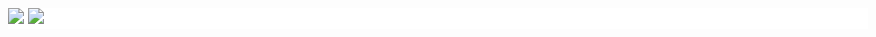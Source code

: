 <img src="https://hits.seeyoufarm.com/api/count/incr/badge.svg?url=https%3A%2F%2Fgithub.com%2Fkookyungseon&count_bg=%2358A6FF&title_bg=%2320232a&icon=github.svg&icon_color=%23FFFFFF&title=Profile+Views&edge_flat=false"/>

</div>


<img src="https://capsule-render.vercel.app/api?type=waving&color=0:E34C26,10:DA5B0B,30:C6538C,75:3572A5,100:A371F7&height=80&section=footer&text=&fontSize=0" width="100%"/>
